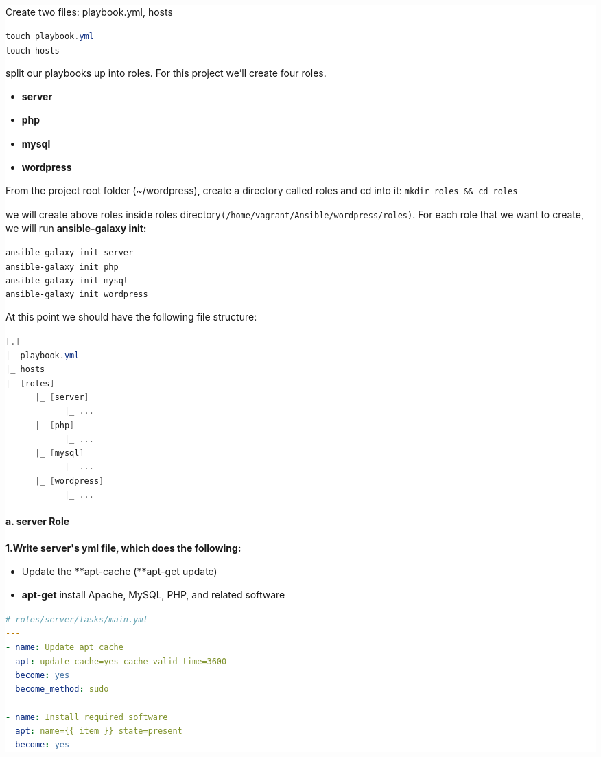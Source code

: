 ```powershell
```

Create two files: playbook.yml, hosts
```powershell
touch playbook.yml
touch hosts
```


split our playbooks up into roles. For this project we’ll create four roles.

-   **server**

-   **php**

-   **mysql**

-   **wordpress**

From the project root folder (\~/wordpress), create a directory called roles and
cd into it:
`mkdir roles && cd roles`  


we will create above roles inside roles
directory`(/home/vagrant/Ansible/wordpress/roles)`. For each role that we want to
create, we will run **ansible-galaxy init:**
```powershell
ansible-galaxy init server
ansible-galaxy init php
ansible-galaxy init mysql
ansible-galaxy init wordpress
```


At this point we should have the following file structure:
```powershell
[.]
|_ playbook.yml
|_ hosts
|_ [roles]
      |_ [server]
            |_ ...
      |_ [php]
            |_ ...
      |_ [mysql]
            |_ ...
      |_ [wordpress]
            |_ ...
```



#### a. server Role

**1.Write server's yml file, which does the following:**

-   Update the **apt-cache (**apt-get update)

-   **apt-get** install Apache, MySQL, PHP, and related software

```yaml
# roles/server/tasks/main.yml
---
- name: Update apt cache
  apt: update_cache=yes cache_valid_time=3600
  become: yes
  become_method: sudo

- name: Install required software
  apt: name={{ item }} state=present
  become: yes
```